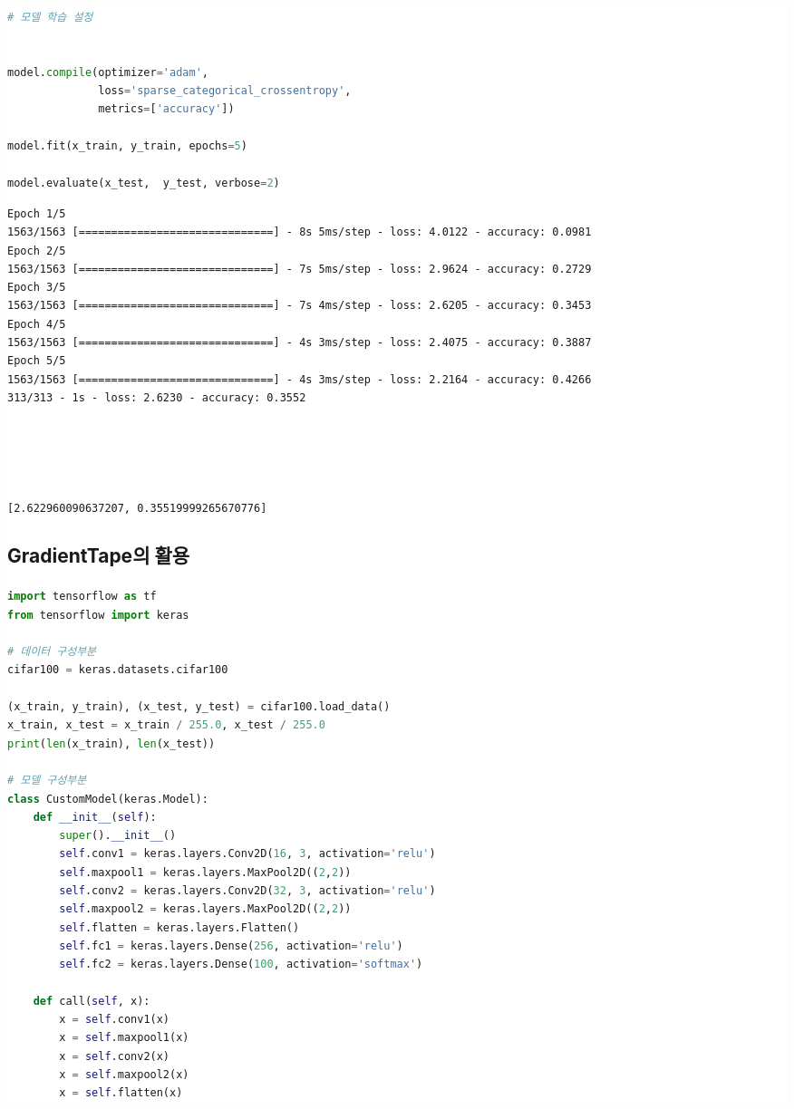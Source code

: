 ```python
```


```python
# 모델 학습 설정


model.compile(optimizer='adam',
              loss='sparse_categorical_crossentropy',
              metrics=['accuracy'])

model.fit(x_train, y_train, epochs=5)

model.evaluate(x_test,  y_test, verbose=2)
```

    Epoch 1/5
    1563/1563 [==============================] - 8s 5ms/step - loss: 4.0122 - accuracy: 0.0981
    Epoch 2/5
    1563/1563 [==============================] - 7s 5ms/step - loss: 2.9624 - accuracy: 0.2729
    Epoch 3/5
    1563/1563 [==============================] - 7s 4ms/step - loss: 2.6205 - accuracy: 0.3453
    Epoch 4/5
    1563/1563 [==============================] - 4s 3ms/step - loss: 2.4075 - accuracy: 0.3887
    Epoch 5/5
    1563/1563 [==============================] - 4s 3ms/step - loss: 2.2164 - accuracy: 0.4266
    313/313 - 1s - loss: 2.6230 - accuracy: 0.3552





    [2.622960090637207, 0.35519999265670776]



## GradientTape의 활용


```python
import tensorflow as tf
from tensorflow import keras

# 데이터 구성부분
cifar100 = keras.datasets.cifar100

(x_train, y_train), (x_test, y_test) = cifar100.load_data()
x_train, x_test = x_train / 255.0, x_test / 255.0
print(len(x_train), len(x_test))

# 모델 구성부분
class CustomModel(keras.Model):
    def __init__(self):
        super().__init__()
        self.conv1 = keras.layers.Conv2D(16, 3, activation='relu')
        self.maxpool1 = keras.layers.MaxPool2D((2,2))
        self.conv2 = keras.layers.Conv2D(32, 3, activation='relu')
        self.maxpool2 = keras.layers.MaxPool2D((2,2))
        self.flatten = keras.layers.Flatten()
        self.fc1 = keras.layers.Dense(256, activation='relu')
        self.fc2 = keras.layers.Dense(100, activation='softmax')

    def call(self, x):
        x = self.conv1(x)
        x = self.maxpool1(x)
        x = self.conv2(x)
        x = self.maxpool2(x)
        x = self.flatten(x)
```
